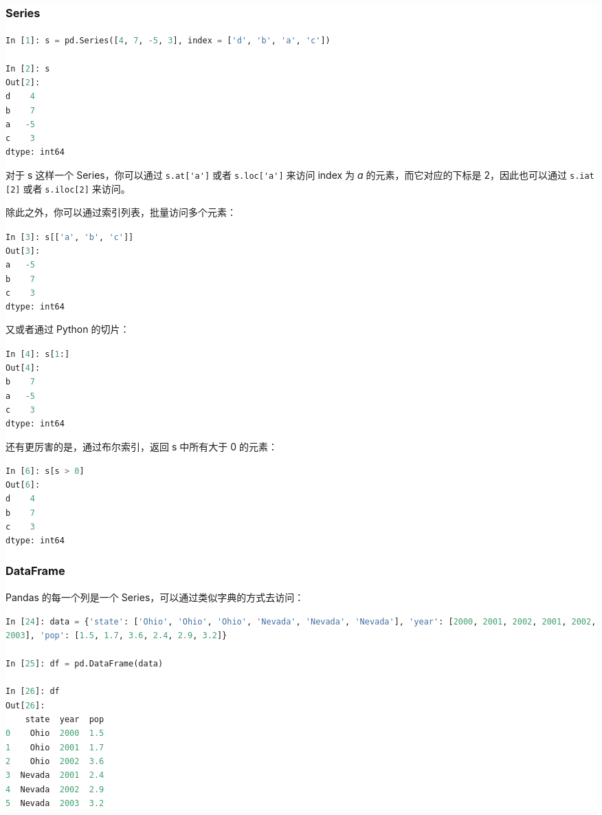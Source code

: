 ### Series

```python
In [1]: s = pd.Series([4, 7, -5, 3], index = ['d', 'b', 'a', 'c'])

In [2]: s
Out[2]: 
d    4
b    7
a   -5
c    3
dtype: int64
```

对于 s 这样一个 Series，你可以通过 `s.at['a']` 或者 `s.loc['a']` 来访问 index 为 $a$ 的元素，而它对应的下标是 2，因此也可以通过 `s.iat[2]` 或者 `s.iloc[2]` 来访问。

除此之外，你可以通过索引列表，批量访问多个元素：

```python
In [3]: s[['a', 'b', 'c']]
Out[3]: 
a   -5
b    7
c    3
dtype: int64
```

又或者通过 Python 的切片：

```python
In [4]: s[1:]
Out[4]: 
b    7
a   -5
c    3
dtype: int64
```

还有更厉害的是，通过布尔索引，返回 s 中所有大于 0 的元素：
```python
In [6]: s[s > 0]
Out[6]: 
d    4
b    7
c    3
dtype: int64
```


### DataFrame

Pandas 的每一个列是一个 Series，可以通过类似字典的方式去访问：

```python
In [24]: data = {'state': ['Ohio', 'Ohio', 'Ohio', 'Nevada', 'Nevada', 'Nevada'], 'year': [2000, 2001, 2002, 2001, 2002, 2003], 'pop': [1.5, 1.7, 3.6, 2.4, 2.9, 3.2]}

In [25]: df = pd.DataFrame(data)

In [26]: df
Out[26]: 
    state  year  pop
0    Ohio  2000  1.5
1    Ohio  2001  1.7
2    Ohio  2002  3.6
3  Nevada  2001  2.4
4  Nevada  2002  2.9
5  Nevada  2003  3.2
```
